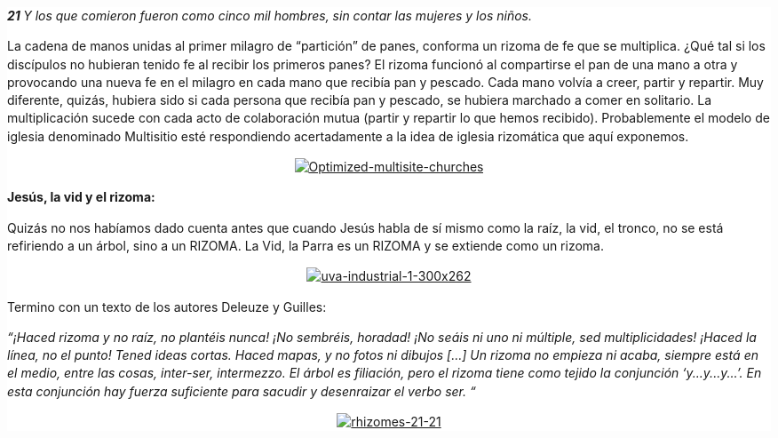 <p><strong><em>21 </em></strong><em>Y los que comieron fueron como cinco mil hombres, sin contar las mujeres y los niños.</em></p>
<p>La cadena de manos unidas al primer milagro de “partición” de panes, conforma un rizoma de fe que se multiplica. ¿Qué tal si los discípulos no hubieran tenido fe al recibir los primeros panes? El rizoma funcionó al compartirse el pan de una mano a otra y provocando una nueva fe en el milagro en cada mano que recibía pan y pescado. Cada mano volvía a creer, partir y repartir. Muy diferente, quizás, hubiera sido si cada persona que recibía pan y pescado, se hubiera marchado a comer en solitario. La multiplicación sucede con cada acto de colaboración mutua (partir y repartir lo que hemos recibido). Probablemente el modelo de iglesia denominado Multisitio esté respondiendo acertadamente a la idea de iglesia rizomática que aquí exponemos.</p>
<p style="text-align:center;"><a href="https://lospalimpsestos.files.wordpress.com/2015/09/optimized-multisite-churches.jpg"><img class="alignnone size-medium wp-image-2210" src="{{ site.baseurl }}/assets/optimized-multisite-churches.jpg" alt="Optimized-multisite-churches" width="300" height="219" /></a></p>
<p><strong>Jesús, la vid y el rizoma: </strong></p>
<p>Quizás no nos habíamos dado cuenta antes que cuando Jesús habla de sí mismo como la raíz, la vid, el tronco, no se está refiriendo a un árbol, sino a un RIZOMA. La Vid, la Parra es un RIZOMA y se extiende como un rizoma.</p>
<p style="text-align:center;"><a href="https://lospalimpsestos.files.wordpress.com/2015/09/uva-industrial-1-300x262.jpg"><img class="alignnone size-full wp-image-2204" src="{{ site.baseurl }}/assets/uva-industrial-1-300x262.jpg" alt="uva-industrial-1-300x262" width="300" height="262" /></a></p>
<p>Termino con un texto de los autores Deleuze y Guilles:</p>
<p><em>“</em><em>¡Haced rizoma y no raíz, no plantéis nunca! ¡No sembréis, horadad! ¡No seáis ni uno ni múltiple, sed multiplicidades! ¡Haced la línea, no el punto! Tened ideas cortas. Haced mapas, y no fotos ni dibujos </em><em>[…]</em> <em>Un rizoma no empieza ni acaba, siempre está en el medio, entre las cosas, inter-ser, intermezzo. El árbol es filiación, pero el rizoma tiene como tejido la conjunción ‘y...y...y...’. En esta conjunción hay fuerza suficiente para sacudir y desenraizar el verbo ser. “</em></p>
<p style="text-align:center;"><a href="https://lospalimpsestos.files.wordpress.com/2015/09/rhizomes-21-21.jpg"><img class="alignnone size-medium wp-image-2206" src="{{ site.baseurl }}/assets/rhizomes-21-21.jpg" alt="rhizomes-21-21" width="300" height="211" /></a></p>
